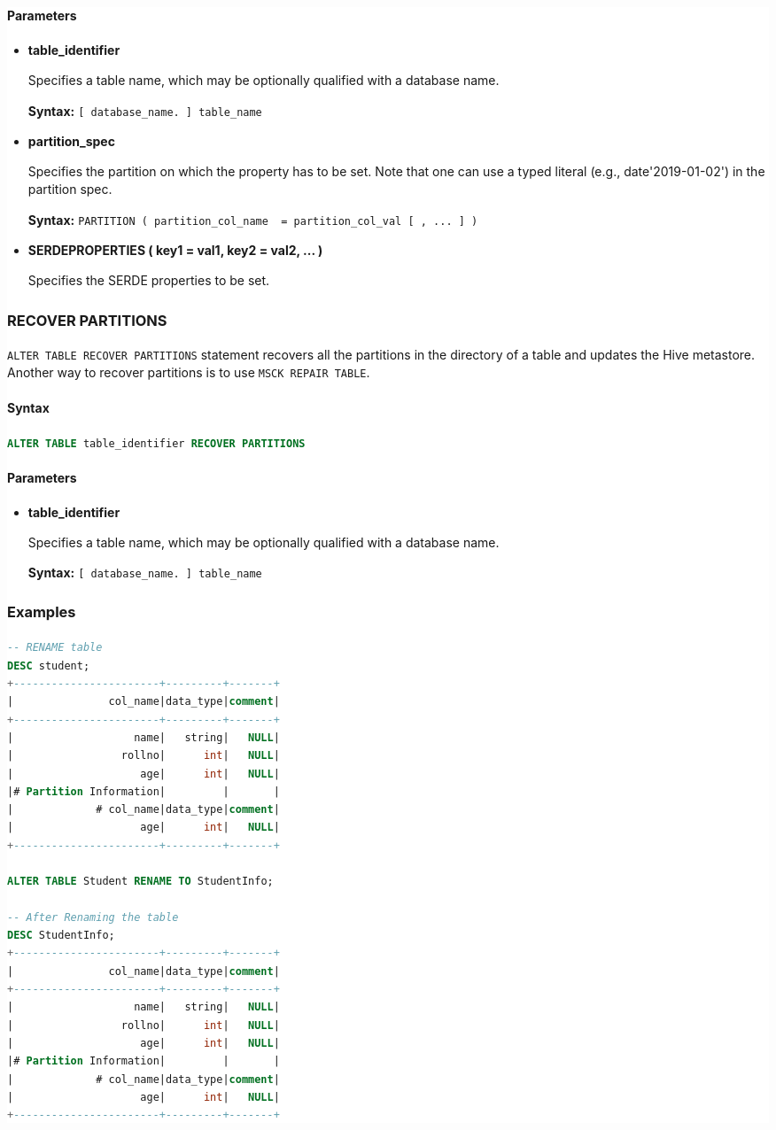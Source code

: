 #### Parameters

* **table_identifier**

    Specifies a table name, which may be optionally qualified with a database name.

    **Syntax:** `[ database_name. ] table_name`

* **partition_spec**

    Specifies the partition on which the property has to be set. Note that one can use a typed literal (e.g., date'2019-01-02') in the partition spec.

    **Syntax:** `PARTITION ( partition_col_name  = partition_col_val [ , ... ] )`

* **SERDEPROPERTIES ( key1 = val1, key2 = val2, ... )**

    Specifies the SERDE properties to be set.

### RECOVER PARTITIONS

`ALTER TABLE RECOVER PARTITIONS` statement recovers all the partitions in the directory of a table and updates the Hive metastore.
Another way to recover partitions is to use `MSCK REPAIR TABLE`.

#### Syntax

```sql
ALTER TABLE table_identifier RECOVER PARTITIONS
```

#### Parameters

* **table_identifier**

  Specifies a table name, which may be optionally qualified with a database name.

  **Syntax:** `[ database_name. ] table_name`

### Examples

```sql
-- RENAME table 
DESC student;
+-----------------------+---------+-------+
|               col_name|data_type|comment|
+-----------------------+---------+-------+
|                   name|   string|   NULL|
|                 rollno|      int|   NULL|
|                    age|      int|   NULL|
|# Partition Information|         |       |
|             # col_name|data_type|comment|
|                    age|      int|   NULL|
+-----------------------+---------+-------+

ALTER TABLE Student RENAME TO StudentInfo;

-- After Renaming the table
DESC StudentInfo;
+-----------------------+---------+-------+
|               col_name|data_type|comment|
+-----------------------+---------+-------+
|                   name|   string|   NULL|
|                 rollno|      int|   NULL|
|                    age|      int|   NULL|
|# Partition Information|         |       |
|             # col_name|data_type|comment|
|                    age|      int|   NULL|
+-----------------------+---------+-------+

```
